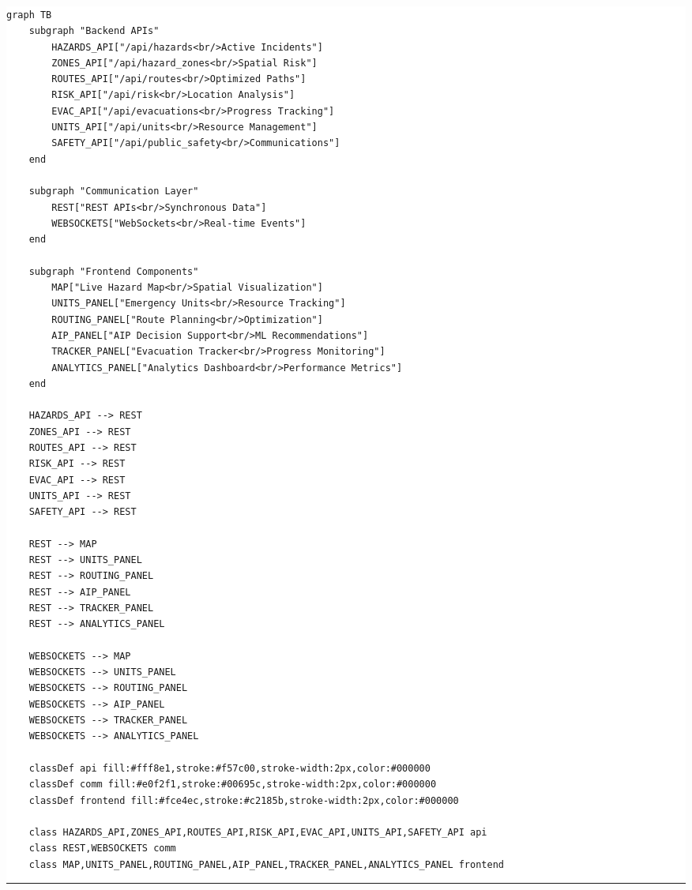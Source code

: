 ```mermaid
graph TB
    subgraph "Backend APIs"
        HAZARDS_API["/api/hazards<br/>Active Incidents"]
        ZONES_API["/api/hazard_zones<br/>Spatial Risk"]
        ROUTES_API["/api/routes<br/>Optimized Paths"]
        RISK_API["/api/risk<br/>Location Analysis"]
        EVAC_API["/api/evacuations<br/>Progress Tracking"]
        UNITS_API["/api/units<br/>Resource Management"]
        SAFETY_API["/api/public_safety<br/>Communications"]
    end
    
    subgraph "Communication Layer"
        REST["REST APIs<br/>Synchronous Data"]
        WEBSOCKETS["WebSockets<br/>Real-time Events"]
    end
    
    subgraph "Frontend Components"
        MAP["Live Hazard Map<br/>Spatial Visualization"]
        UNITS_PANEL["Emergency Units<br/>Resource Tracking"]
        ROUTING_PANEL["Route Planning<br/>Optimization"]
        AIP_PANEL["AIP Decision Support<br/>ML Recommendations"]
        TRACKER_PANEL["Evacuation Tracker<br/>Progress Monitoring"]
        ANALYTICS_PANEL["Analytics Dashboard<br/>Performance Metrics"]
    end
    
    HAZARDS_API --> REST
    ZONES_API --> REST
    ROUTES_API --> REST
    RISK_API --> REST
    EVAC_API --> REST
    UNITS_API --> REST
    SAFETY_API --> REST
    
    REST --> MAP
    REST --> UNITS_PANEL
    REST --> ROUTING_PANEL
    REST --> AIP_PANEL
    REST --> TRACKER_PANEL
    REST --> ANALYTICS_PANEL
    
    WEBSOCKETS --> MAP
    WEBSOCKETS --> UNITS_PANEL
    WEBSOCKETS --> ROUTING_PANEL
    WEBSOCKETS --> AIP_PANEL
    WEBSOCKETS --> TRACKER_PANEL
    WEBSOCKETS --> ANALYTICS_PANEL
    
    classDef api fill:#fff8e1,stroke:#f57c00,stroke-width:2px,color:#000000
    classDef comm fill:#e0f2f1,stroke:#00695c,stroke-width:2px,color:#000000
    classDef frontend fill:#fce4ec,stroke:#c2185b,stroke-width:2px,color:#000000
    
    class HAZARDS_API,ZONES_API,ROUTES_API,RISK_API,EVAC_API,UNITS_API,SAFETY_API api
    class REST,WEBSOCKETS comm
    class MAP,UNITS_PANEL,ROUTING_PANEL,AIP_PANEL,TRACKER_PANEL,ANALYTICS_PANEL frontend
```

---
